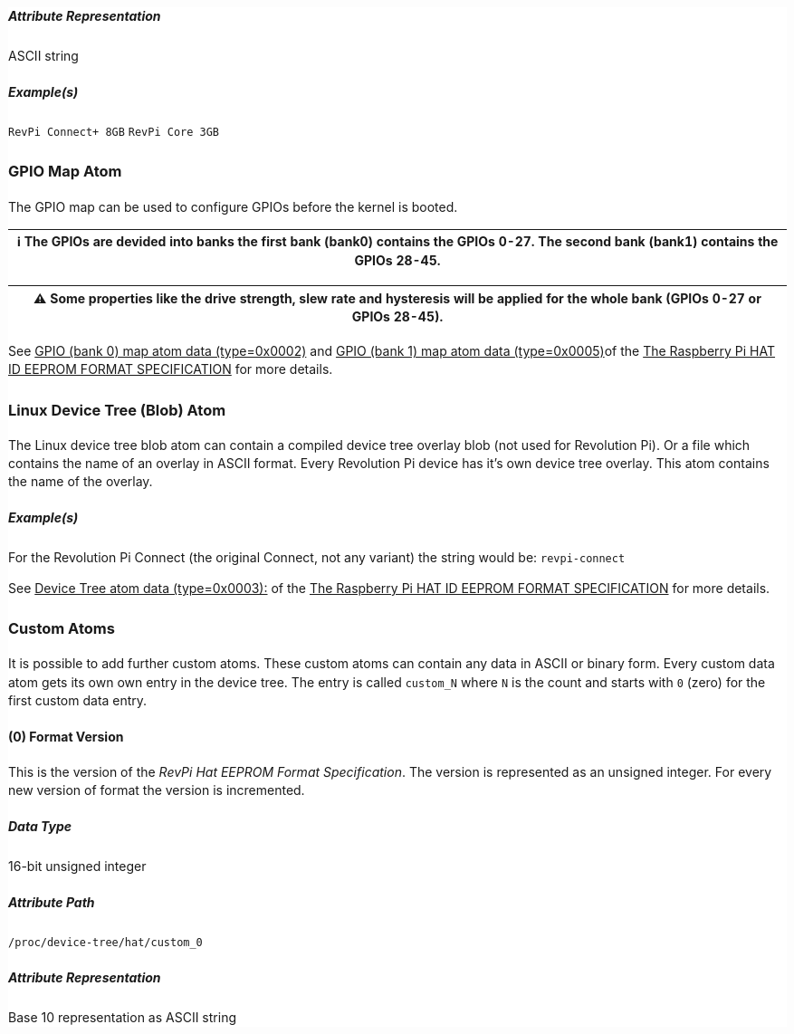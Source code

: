 ##### Attribute Representation 
ASCII string

##### Example(s) 
`RevPi Connect+ 8GB`
`RevPi Core 3GB`

### GPIO Map Atom

The GPIO map can be used to configure GPIOs before the kernel is booted.

| :information_source: The GPIOs are devided into banks the first bank (bank0) contains the GPIOs 0-27. The second bank (bank1) contains the GPIOs 28-45.|
|--------------------------------------------------------------------------------------------------------------------------------------------------------|

| :warning: Some properties like the drive strength, slew rate and hysteresis will be applied for the whole bank (GPIOs 0-27 or GPIOs 28-45). |
|---------------------------------------------------------------------------------------------------------------------------------------------|

See [GPIO (bank 0) map atom data (type=0x0002)](#gpio-bank-0-map-atom-data-type0x0002) and [GPIO (bank 1) map atom data (type=0x0005)](#gpio-bank-1-map-atom-data-type0x0005)of the [The Raspberry Pi HAT ID EEPROM FORMAT SPECIFICATION](#the-raspberry-pi-hat-id-eeprom-format-specification) for more details.

### Linux Device Tree (Blob) Atom

The Linux device tree blob atom can contain a compiled device tree overlay blob (not used for Revolution Pi). Or a file which contains the name of an overlay in ASCII format. Every Revolution Pi device has it’s own device tree overlay. This atom contains the name of the overlay.

##### Example(s) 
For the Revolution Pi Connect (the original Connect, not any variant) the string would be:
`revpi-connect`

See [Device Tree atom data (type=0x0003):](#device-tree-atom-data-type0x0003) of the [The Raspberry Pi HAT ID EEPROM FORMAT SPECIFICATION](#the-raspberry-pi-hat-id-eeprom-format-specification) for more details.

### Custom Atoms

It is possible to add further custom atoms. These custom atoms can contain any data in ASCII or binary form. Every custom data atom gets its own own entry in the device tree. The entry is called `custom_N` where `N` is the count and starts with `0` (zero) for the first custom data entry.

#### (0) Format Version

This is the version of the _RevPi Hat EEPROM Format Specification_. The version is represented as an  unsigned integer. For every new version of format the version is incremented.

##### Data Type 
16-bit unsigned integer

##### Attribute Path 
`/proc/device-tree/hat/custom_0`

##### Attribute Representation 
Base 10 representation as ASCII string
